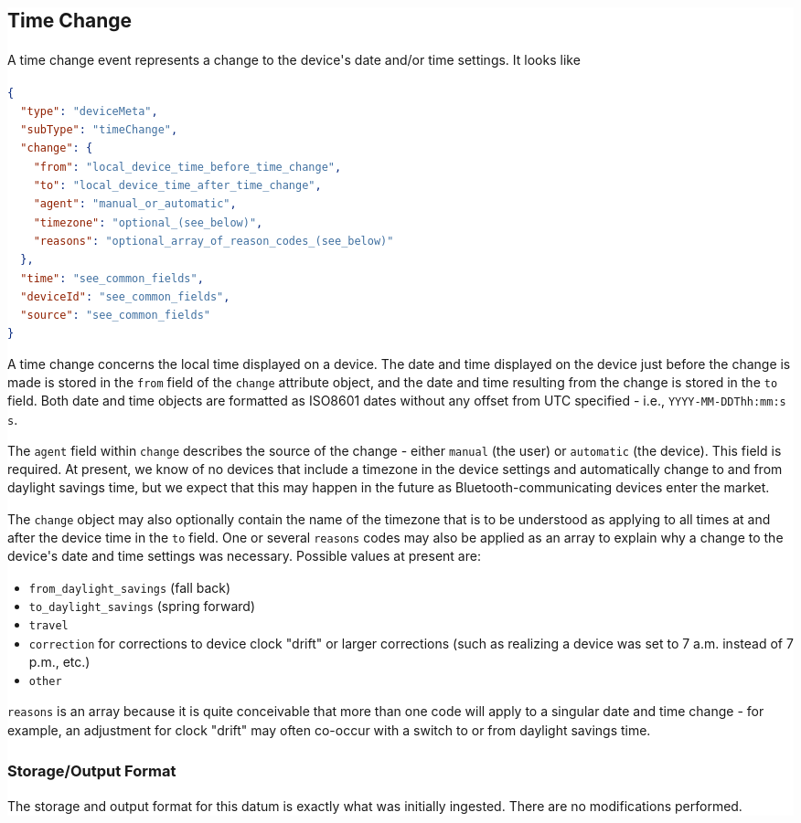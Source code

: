 ## Time Change

A time change event represents a change to the device's date and/or time settings. It looks like

~~~json
{
  "type": "deviceMeta",
  "subType": "timeChange",
  "change": {
    "from": "local_device_time_before_time_change",
    "to": "local_device_time_after_time_change",
    "agent": "manual_or_automatic",
    "timezone": "optional_(see_below)",
    "reasons": "optional_array_of_reason_codes_(see_below)"
  },
  "time": "see_common_fields",
  "deviceId": "see_common_fields",
  "source": "see_common_fields"
}
~~~

A time change concerns the local time displayed on a device. The date and time displayed on the device just before the change is made is stored in the `from` field of the `change` attribute object, and the date and time resulting from the change is stored in the `to` field. Both date and time objects are formatted as ISO8601 dates without any offset from UTC specified - i.e., `YYYY-MM-DDThh:mm:ss`.

The `agent` field within `change` describes the source of the change - either `manual` (the user) or `automatic` (the device). This field is required. At present, we know of no devices that include a timezone in the device settings and automatically change to and from daylight savings time, but we expect that this may happen in the future as Bluetooth-communicating devices enter the market.

The `change` object may also optionally contain the name of the timezone that is to be understood as applying to all times at and after the device time in the `to` field. One or several `reasons` codes may also be applied as an array to explain why a change to the device's date and time settings was necessary. Possible values at present are:

- `from_daylight_savings` (fall back)
- `to_daylight_savings` (spring forward)
- `travel`
- `correction` for corrections to device clock "drift" or larger corrections (such as realizing a device was set to 7 a.m. instead of 7 p.m., etc.)
- `other`

`reasons` is an array because it is quite conceivable that more than one code will apply to a singular date and time change - for example, an adjustment for clock "drift" may often co-occur with a switch to or from daylight savings time.

### Storage/Output Format

The storage and output format for this datum is exactly what was initially ingested.  There are no modifications performed.

